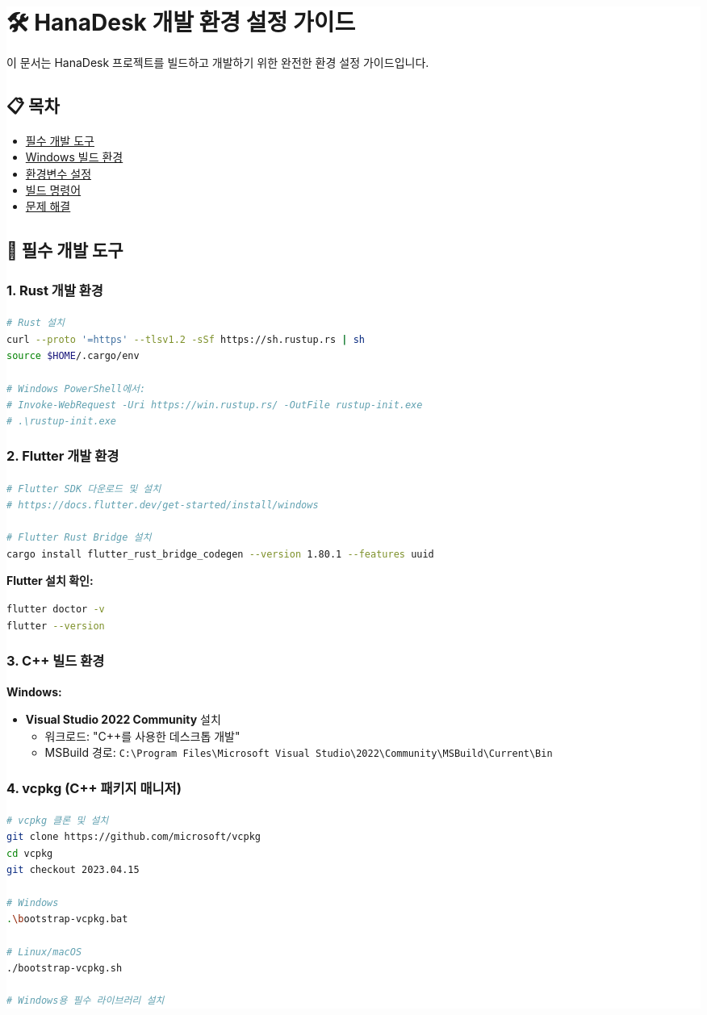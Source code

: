 # 🛠️ HanaDesk 개발 환경 설정 가이드

이 문서는 HanaDesk 프로젝트를 빌드하고 개발하기 위한 완전한 환경 설정 가이드입니다.

## 📋 목차

- [필수 개발 도구](#필수-개발-도구)
- [Windows 빌드 환경](#windows-빌드-환경)
- [환경변수 설정](#환경변수-설정)
- [빌드 명령어](#빌드-명령어)
- [문제 해결](#문제-해결)

## 🔧 필수 개발 도구

### 1. Rust 개발 환경

```bash
# Rust 설치
curl --proto '=https' --tlsv1.2 -sSf https://sh.rustup.rs | sh
source $HOME/.cargo/env

# Windows PowerShell에서:
# Invoke-WebRequest -Uri https://win.rustup.rs/ -OutFile rustup-init.exe
# .\rustup-init.exe
```

### 2. Flutter 개발 환경

```bash
# Flutter SDK 다운로드 및 설치
# https://docs.flutter.dev/get-started/install/windows

# Flutter Rust Bridge 설치
cargo install flutter_rust_bridge_codegen --version 1.80.1 --features uuid
```

**Flutter 설치 확인:**
```bash
flutter doctor -v
flutter --version
```

### 3. C++ 빌드 환경

**Windows:**
- **Visual Studio 2022 Community** 설치
  - 워크로드: "C++를 사용한 데스크톱 개발"
  - MSBuild 경로: `C:\Program Files\Microsoft Visual Studio\2022\Community\MSBuild\Current\Bin`

### 4. vcpkg (C++ 패키지 매니저)

```bash
# vcpkg 클론 및 설치
git clone https://github.com/microsoft/vcpkg
cd vcpkg
git checkout 2023.04.15

# Windows
.\bootstrap-vcpkg.bat

# Linux/macOS
./bootstrap-vcpkg.sh

# Windows용 필수 라이브러리 설치
```
